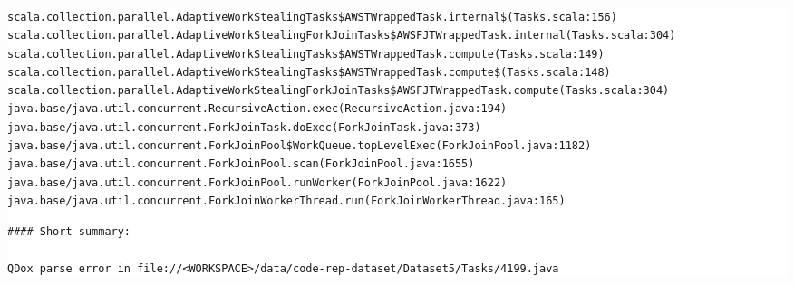 	scala.collection.parallel.AdaptiveWorkStealingTasks$AWSTWrappedTask.internal$(Tasks.scala:156)
	scala.collection.parallel.AdaptiveWorkStealingForkJoinTasks$AWSFJTWrappedTask.internal(Tasks.scala:304)
	scala.collection.parallel.AdaptiveWorkStealingTasks$AWSTWrappedTask.compute(Tasks.scala:149)
	scala.collection.parallel.AdaptiveWorkStealingTasks$AWSTWrappedTask.compute$(Tasks.scala:148)
	scala.collection.parallel.AdaptiveWorkStealingForkJoinTasks$AWSFJTWrappedTask.compute(Tasks.scala:304)
	java.base/java.util.concurrent.RecursiveAction.exec(RecursiveAction.java:194)
	java.base/java.util.concurrent.ForkJoinTask.doExec(ForkJoinTask.java:373)
	java.base/java.util.concurrent.ForkJoinPool$WorkQueue.topLevelExec(ForkJoinPool.java:1182)
	java.base/java.util.concurrent.ForkJoinPool.scan(ForkJoinPool.java:1655)
	java.base/java.util.concurrent.ForkJoinPool.runWorker(ForkJoinPool.java:1622)
	java.base/java.util.concurrent.ForkJoinWorkerThread.run(ForkJoinWorkerThread.java:165)
```
#### Short summary: 

QDox parse error in file://<WORKSPACE>/data/code-rep-dataset/Dataset5/Tasks/4199.java